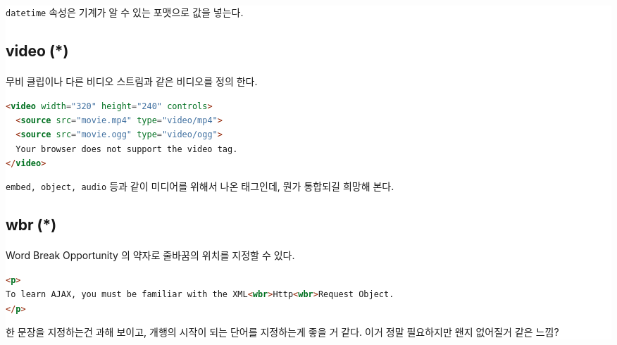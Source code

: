 `datetime` 속성은 기계가 알 수 있는 포맷으로 값을 넣는다.

## video (*)

무비 클립이나 다른 비디오 스트림과 같은 비디오를 정의 한다.

```html
<video width="320" height="240" controls>
  <source src="movie.mp4" type="video/mp4">
  <source src="movie.ogg" type="video/ogg">
  Your browser does not support the video tag.
</video>
``` 

`embed, object, audio` 등과 같이 미디어를 위해서 나온 태그인데, 뭔가 통합되길 희망해 본다.

## wbr (*)

Word Break Opportunity 의 약자로 줄바꿈의 위치를 지정할 수 있다.

```html
<p>
To learn AJAX, you must be familiar with the XML<wbr>Http<wbr>Request Object.
</p>
```

한 문장을 지정하는건 과해 보이고, 개행의 시작이 되는 단어를 지정하는게 좋을 거 같다. 이거 정말 필요하지만 왠지 없어질거 같은 느낌?

